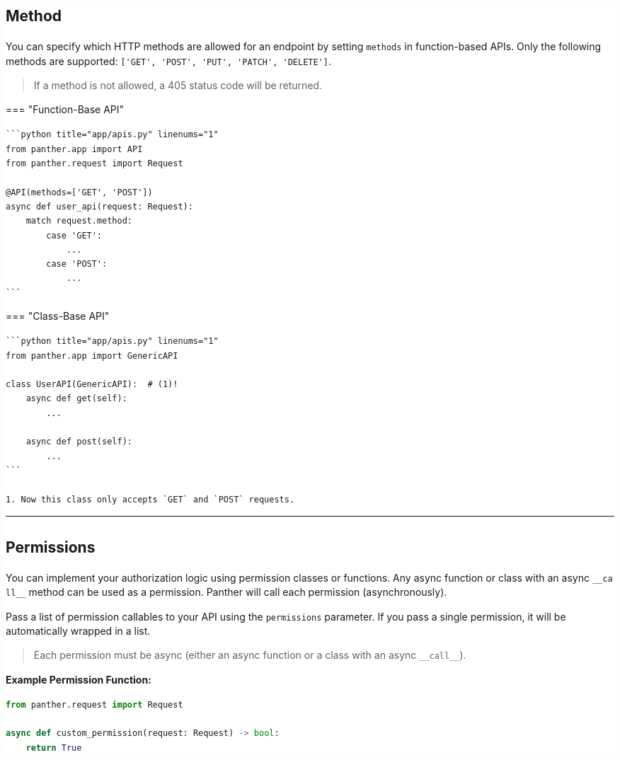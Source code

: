 ## Method

You can specify which HTTP methods are allowed for an endpoint by setting `methods` in function-based APIs. Only the following methods are supported: `['GET', 'POST', 'PUT', 'PATCH', 'DELETE']`.

> If a method is not allowed, a 405 status code will be returned.

=== "Function-Base API"

    ```python title="app/apis.py" linenums="1"
    from panther.app import API
    from panther.request import Request
    
    @API(methods=['GET', 'POST'])
    async def user_api(request: Request):
        match request.method:
            case 'GET':
                ...
            case 'POST':
                ...
    ```

=== "Class-Base API"

    ```python title="app/apis.py" linenums="1"
    from panther.app import GenericAPI
    
    class UserAPI(GenericAPI):  # (1)!
        async def get(self):
            ...
    
        async def post(self):
            ...
    ```

    1. Now this class only accepts `GET` and `POST` requests.

---

## Permissions

You can implement your authorization logic using permission classes or functions. Any async function or class with an async `__call__` method can be used as a permission. Panther will call each permission (asynchronously).

Pass a list of permission callables to your API using the `permissions` parameter. If you pass a single permission, it will be automatically wrapped in a list.

> Each permission must be async (either an async function or a class with an async `__call__`).

**Example Permission Function:**

```python title="app/permissions.py" linenums="1"
from panther.request import Request

async def custom_permission(request: Request) -> bool:
    return True
```
